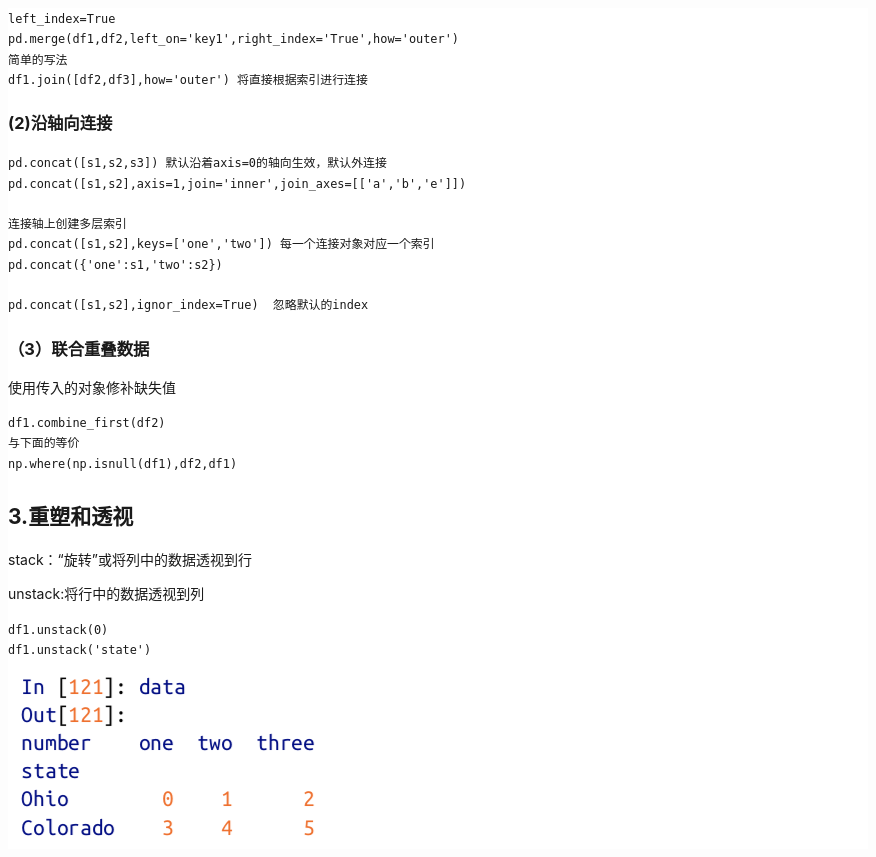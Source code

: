 ```
left_index=True
pd.merge(df1,df2,left_on='key1',right_index='True',how='outer')
简单的写法
df1.join([df2,df3],how='outer') 将直接根据索引进行连接
```

### (2)沿轴向连接

```
pd.concat([s1,s2,s3]) 默认沿着axis=0的轴向生效，默认外连接
pd.concat([s1,s2],axis=1,join='inner',join_axes=[['a','b','e']])

连接轴上创建多层索引
pd.concat([s1,s2],keys=['one','two']) 每一个连接对象对应一个索引
pd.concat({'one':s1,'two':s2})

pd.concat([s1,s2],ignor_index=True)  忽略默认的index
```

### （3）联合重叠数据

使用传入的对象修补缺失值

```
df1.combine_first(df2)
与下面的等价
np.where(np.isnull(df1),df2,df1)
```

## 3.重塑和透视

stack：“旋转”或将列中的数据透视到行

unstack:将行中的数据透视到列

```
df1.unstack(0)
df1.unstack('state')
```

![image-20190706135311325](_attachments/cf14b4b9d863fb069b9c0ddd275dbd5c.png)
